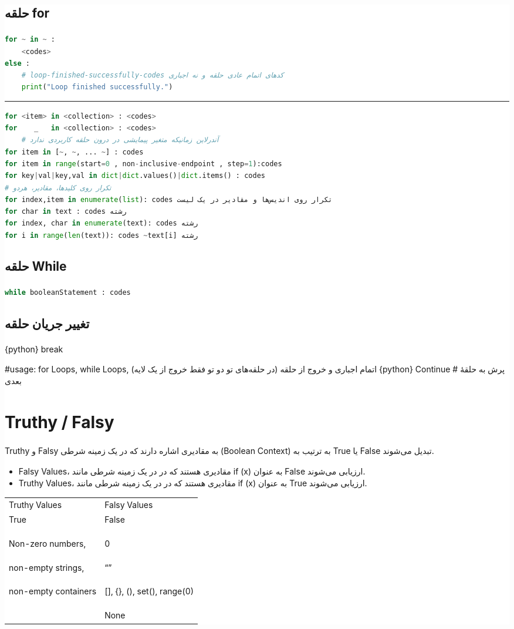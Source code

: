 ## حلقه for

```python ln=false
for ~ in ~ : 
	<codes>
else :
	# loop-finished-successfully-codes کدهای اتمام عادی حلقه و نه اجباری
	print("Loop finished successfully.")
```
---
```python ln=false
for <item> in <collection> : <codes>
for    _   in <collection> : <codes>
	# آندرلاین زمانیکه متغیر پیمایشی در درون حلقه کاربردی ندارد
for item in [~, ~, ... ~] : codes
for item in range(start=0 , non-inclusive-endpoint , step=1):codes
for key|val|key,val in dict|dict.values()|dict.items() : codes
# تکرار روی کلیدها، مقادیر، هردو
for index,item in enumerate(list): codes تکرار روی اندیس‌ها و مقادیر در یک لیست
for char in text : codes رشته
for index, char in enumerate(text): codes رشته
for i in range(len(text)): codes ~text[i] رشته
```

## حلقه While

```python ln:false
while booleanStatement : codes
```

## تغییر جریان حلقه

{python} break

#usage: for Loops, while Loops, اتمام اجباری و خروج از حلقه (در حلقه‌های تو دو تو فقط خروج از یک لایه)
{python} Continue # پرش به حلقۀ بعدی

# Truthy / Falsy

Truthy و Falsy به مقادیری اشاره دارند که در یک زمینه شرطی (Boolean Context) به ترتیب به True یا False تبدیل می‌شوند.

- Falsy Values، مقادیری هستند که در در یک زمینه شرطی مانند if (x) به عنوان False ارزیابی می‌شوند.
- Truthy Values، مقادیری هستند که در در یک زمینه شرطی مانند if (x) به عنوان True ارزیابی می‌شوند.

|   |   |
|---|---|
|Truthy Values|Falsy Values|
|True<br><br>Non-zero numbers,<br><br>non-empty strings,<br><br>non-empty containers|False<br><br>0<br><br>“”<br><br>[], {}, (), set(), range(0)<br><br>None|
